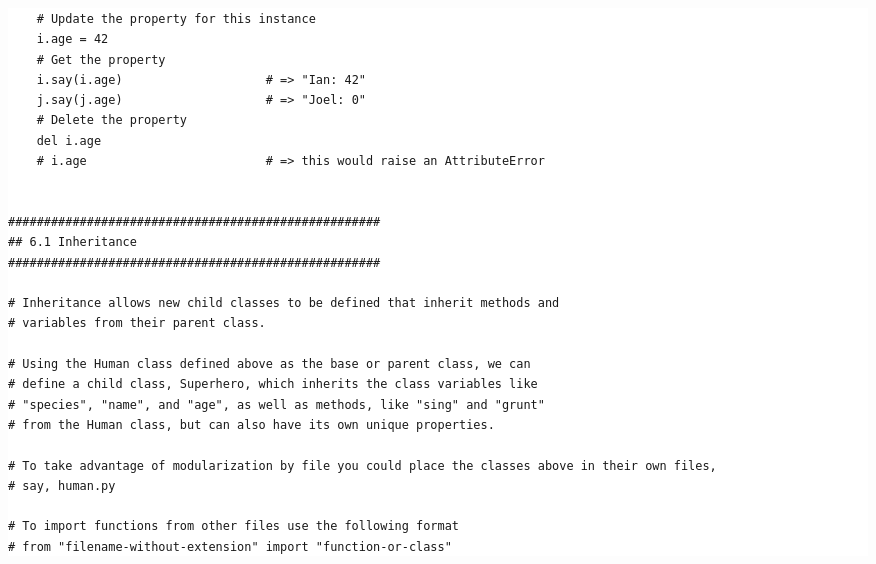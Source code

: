 	    # Update the property for this instance
	    i.age = 42
	    # Get the property
	    i.say(i.age)                    # => "Ian: 42"
	    j.say(j.age)                    # => "Joel: 0"
	    # Delete the property
	    del i.age
	    # i.age                         # => this would raise an AttributeError
	
	
	####################################################
	## 6.1 Inheritance
	####################################################
	
	# Inheritance allows new child classes to be defined that inherit methods and
	# variables from their parent class. 
	
	# Using the Human class defined above as the base or parent class, we can
	# define a child class, Superhero, which inherits the class variables like
	# "species", "name", and "age", as well as methods, like "sing" and "grunt"
	# from the Human class, but can also have its own unique properties.
	
	# To take advantage of modularization by file you could place the classes above in their own files,
	# say, human.py
	
	# To import functions from other files use the following format
	# from "filename-without-extension" import "function-or-class"
	